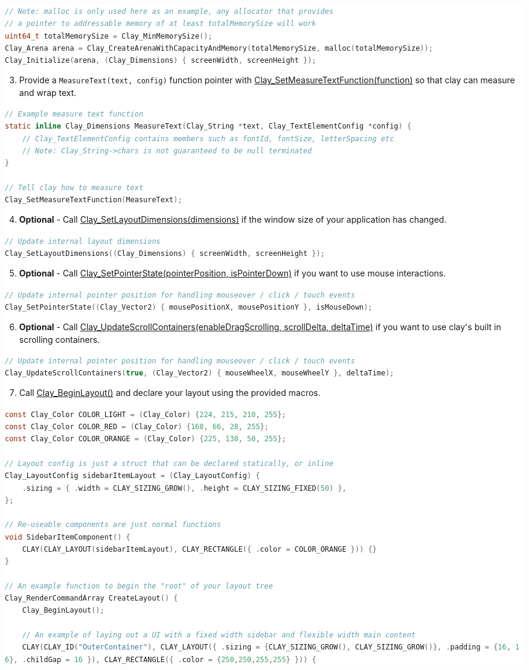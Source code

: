 ```C
// Note: malloc is only used here as an example, any allocator that provides
// a pointer to addressable memory of at least totalMemorySize will work
uint64_t totalMemorySize = Clay_MinMemorySize();
Clay_Arena arena = Clay_CreateArenaWithCapacityAndMemory(totalMemorySize, malloc(totalMemorySize));
Clay_Initialize(arena, (Clay_Dimensions) { screenWidth, screenHeight });
``` 

3. Provide a `MeasureText(text, config)` function pointer with [Clay_SetMeasureTextFunction(function)](#clay_setmeasuretextfunction) so that clay can measure and wrap text.

```C
// Example measure text function
static inline Clay_Dimensions MeasureText(Clay_String *text, Clay_TextElementConfig *config) {
    // Clay_TextElementConfig contains members such as fontId, fontSize, letterSpacing etc
    // Note: Clay_String->chars is not guaranteed to be null terminated
}

// Tell clay how to measure text
Clay_SetMeasureTextFunction(MeasureText);
```

4. **Optional** - Call [Clay_SetLayoutDimensions(dimensions)](#clay_setlayoutdimensions) if the window size of your application has changed.

```C
// Update internal layout dimensions
Clay_SetLayoutDimensions((Clay_Dimensions) { screenWidth, screenHeight });
```

5. **Optional** - Call [Clay_SetPointerState(pointerPosition, isPointerDown)](#clay_setpointerstate) if you want to use mouse interactions.

```C
// Update internal pointer position for handling mouseover / click / touch events
Clay_SetPointerState((Clay_Vector2) { mousePositionX, mousePositionY }, isMouseDown);
```

6. **Optional** - Call [Clay_UpdateScrollContainers(enableDragScrolling, scrollDelta, deltaTime)](#clay_updatescrollcontainers) if you want to use clay's built in scrolling containers.

```C
// Update internal pointer position for handling mouseover / click / touch events
Clay_UpdateScrollContainers(true, (Clay_Vector2) { mouseWheelX, mouseWheelY }, deltaTime);
```

7. Call [Clay_BeginLayout()](#clay_beginlayout) and declare your layout using the provided macros.

```C
const Clay_Color COLOR_LIGHT = (Clay_Color) {224, 215, 210, 255};
const Clay_Color COLOR_RED = (Clay_Color) {168, 66, 28, 255};
const Clay_Color COLOR_ORANGE = (Clay_Color) {225, 138, 50, 255};

// Layout config is just a struct that can be declared statically, or inline
Clay_LayoutConfig sidebarItemLayout = (Clay_LayoutConfig) {
    .sizing = { .width = CLAY_SIZING_GROW(), .height = CLAY_SIZING_FIXED(50) },
};

// Re-useable components are just normal functions
void SidebarItemComponent() {
    CLAY(CLAY_LAYOUT(sidebarItemLayout), CLAY_RECTANGLE({ .color = COLOR_ORANGE })) {}
}

// An example function to begin the "root" of your layout tree
Clay_RenderCommandArray CreateLayout() {
    Clay_BeginLayout();

    // An example of laying out a UI with a fixed width sidebar and flexible width main content
    CLAY(CLAY_ID("OuterContainer"), CLAY_LAYOUT({ .sizing = {CLAY_SIZING_GROW(), CLAY_SIZING_GROW()}, .padding = {16, 16}, .childGap = 16 }), CLAY_RECTANGLE({ .color = {250,250,255,255} })) {
```